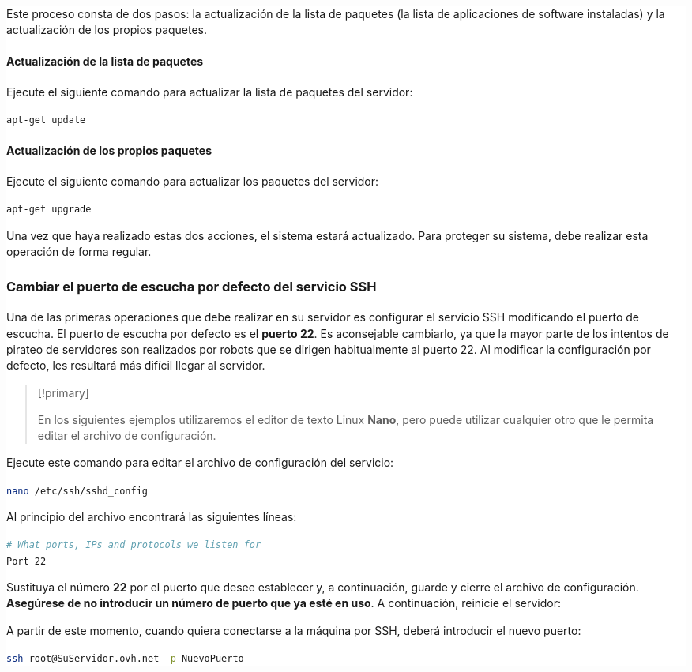 Este proceso consta de dos pasos: la actualización de la lista de paquetes (la lista de aplicaciones de software instaladas) y la actualización de los propios paquetes.

#### Actualización de la lista de paquetes

Ejecute el siguiente comando para actualizar la lista de paquetes del servidor:

```sh
apt-get update
```

#### Actualización de los propios paquetes

Ejecute el siguiente comando para actualizar los paquetes del servidor:

```sh
apt-get upgrade
```

Una vez que haya realizado estas dos acciones, el sistema estará actualizado. Para proteger su sistema, debe realizar esta operación de forma regular.


### Cambiar el puerto de escucha por defecto del servicio SSH

Una de las primeras operaciones que debe realizar en su servidor es configurar el servicio SSH modificando el puerto de escucha. El puerto de escucha por defecto es el **puerto 22**. Es aconsejable cambiarlo, ya que la mayor parte de los intentos de pirateo de servidores son realizados por robots que se dirigen habitualmente al puerto 22. Al modificar la configuración por defecto, les resultará más difícil llegar al servidor.

> [!primary]
>
> En los siguientes ejemplos utilizaremos el editor de texto Linux **Nano**, pero puede utilizar cualquier otro que le permita editar el archivo de configuración.
>

Ejecute este comando para editar el archivo de configuración del servicio:

```sh
nano /etc/ssh/sshd_config
```

Al principio del archivo encontrará las siguientes líneas:

```sh
# What ports, IPs and protocols we listen for 
Port 22
```

Sustituya el número **22** por el puerto que desee establecer y, a continuación, guarde y cierre el archivo de configuración. **Asegúrese de no introducir un número de puerto que ya esté en uso**. A continuación, reinicie el servidor:

A partir de este momento, cuando quiera conectarse a la máquina por SSH, deberá introducir el nuevo puerto:

```sh
ssh root@SuServidor.ovh.net -p NuevoPuerto
```
